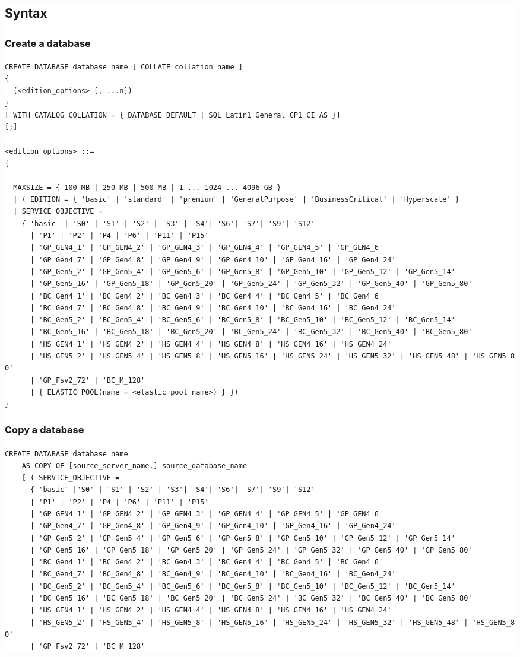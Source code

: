 ## Syntax

### Create a database
```
CREATE DATABASE database_name [ COLLATE collation_name ]
{
  (<edition_options> [, ...n])
}
[ WITH CATALOG_COLLATION = { DATABASE_DEFAULT | SQL_Latin1_General_CP1_CI_AS }]
[;]

<edition_options> ::=
{

  MAXSIZE = { 100 MB | 250 MB | 500 MB | 1 ... 1024 ... 4096 GB }
  | ( EDITION = { 'basic' | 'standard' | 'premium' | 'GeneralPurpose' | 'BusinessCritical' | 'Hyperscale' }
  | SERVICE_OBJECTIVE =
    { 'basic' | 'S0' | 'S1' | 'S2' | 'S3' | 'S4'| 'S6'| 'S7'| 'S9'| 'S12'
      | 'P1' | 'P2' | 'P4'| 'P6' | 'P11' | 'P15'
      | 'GP_GEN4_1' | 'GP_GEN4_2' | 'GP_GEN4_3' | 'GP_GEN4_4' | 'GP_GEN4_5' | 'GP_GEN4_6'
      | 'GP_Gen4_7' | 'GP_Gen4_8' | 'GP_Gen4_9' | 'GP_Gen4_10' | 'GP_Gen4_16' | 'GP_Gen4_24'
      | 'GP_Gen5_2' | 'GP_Gen5_4' | 'GP_Gen5_6' | 'GP_Gen5_8' | 'GP_Gen5_10' | 'GP_Gen5_12' | 'GP_Gen5_14'
      | 'GP_Gen5_16' | 'GP_Gen5_18' | 'GP_Gen5_20' | 'GP_Gen5_24' | 'GP_Gen5_32' | 'GP_Gen5_40' | 'GP_Gen5_80'
      | 'BC_Gen4_1' | 'BC_Gen4_2' | 'BC_Gen4_3' | 'BC_Gen4_4' | 'BC_Gen4_5' | 'BC_Gen4_6'
      | 'BC_Gen4_7' | 'BC_Gen4_8' | 'BC_Gen4_9' | 'BC_Gen4_10' | 'BC_Gen4_16' | 'BC_Gen4_24'
      | 'BC_Gen5_2' | 'BC_Gen5_4' | 'BC_Gen5_6' | 'BC_Gen5_8' | 'BC_Gen5_10' | 'BC_Gen5_12' | 'BC_Gen5_14'
      | 'BC_Gen5_16' | 'BC_Gen5_18' | 'BC_Gen5_20' | 'BC_Gen5_24' | 'BC_Gen5_32' | 'BC_Gen5_40' | 'BC_Gen5_80'
      | 'HS_GEN4_1' | 'HS_GEN4_2' | 'HS_GEN4_4' | 'HS_GEN4_8' | 'HS_GEN4_16' | 'HS_GEN4_24'
      | 'HS_GEN5_2' | 'HS_GEN5_4' | 'HS_GEN5_8' | 'HS_GEN5_16' | 'HS_GEN5_24' | 'HS_GEN5_32' | 'HS_GEN5_48' | 'HS_GEN5_80'
      | 'GP_Fsv2_72' | 'BC_M_128'
      | { ELASTIC_POOL(name = <elastic_pool_name>) } })
}
```

### Copy a database
```
CREATE DATABASE database_name
    AS COPY OF [source_server_name.] source_database_name
    [ ( SERVICE_OBJECTIVE =
      { 'basic' |'S0' | 'S1' | 'S2' | 'S3'| 'S4'| 'S6'| 'S7'| 'S9'| 'S12'
      | 'P1' | 'P2' | 'P4'| 'P6' | 'P11' | 'P15'
      | 'GP_GEN4_1' | 'GP_GEN4_2' | 'GP_GEN4_3' | 'GP_GEN4_4' | 'GP_GEN4_5' | 'GP_GEN4_6'
      | 'GP_Gen4_7' | 'GP_Gen4_8' | 'GP_Gen4_9' | 'GP_Gen4_10' | 'GP_Gen4_16' | 'GP_Gen4_24'
      | 'GP_Gen5_2' | 'GP_Gen5_4' | 'GP_Gen5_6' | 'GP_Gen5_8' | 'GP_Gen5_10' | 'GP_Gen5_12' | 'GP_Gen5_14'
      | 'GP_Gen5_16' | 'GP_Gen5_18' | 'GP_Gen5_20' | 'GP_Gen5_24' | 'GP_Gen5_32' | 'GP_Gen5_40' | 'GP_Gen5_80'
      | 'BC_Gen4_1' | 'BC_Gen4_2' | 'BC_Gen4_3' | 'BC_Gen4_4' | 'BC_Gen4_5' | 'BC_Gen4_6'
      | 'BC_Gen4_7' | 'BC_Gen4_8' | 'BC_Gen4_9' | 'BC_Gen4_10' | 'BC_Gen4_16' | 'BC_Gen4_24'
      | 'BC_Gen5_2' | 'BC_Gen5_4' | 'BC_Gen5_6' | 'BC_Gen5_8' | 'BC_Gen5_10' | 'BC_Gen5_12' | 'BC_Gen5_14'
      | 'BC_Gen5_16' | 'BC_Gen5_18' | 'BC_Gen5_20' | 'BC_Gen5_24' | 'BC_Gen5_32' | 'BC_Gen5_40' | 'BC_Gen5_80'
      | 'HS_GEN4_1' | 'HS_GEN4_2' | 'HS_GEN4_4' | 'HS_GEN4_8' | 'HS_GEN4_16' | 'HS_GEN4_24'
      | 'HS_GEN5_2' | 'HS_GEN5_4' | 'HS_GEN5_8' | 'HS_GEN5_16' | 'HS_GEN5_24' | 'HS_GEN5_32' | 'HS_GEN5_48' | 'HS_GEN5_80'
      | 'GP_Fsv2_72' | 'BC_M_128'
```